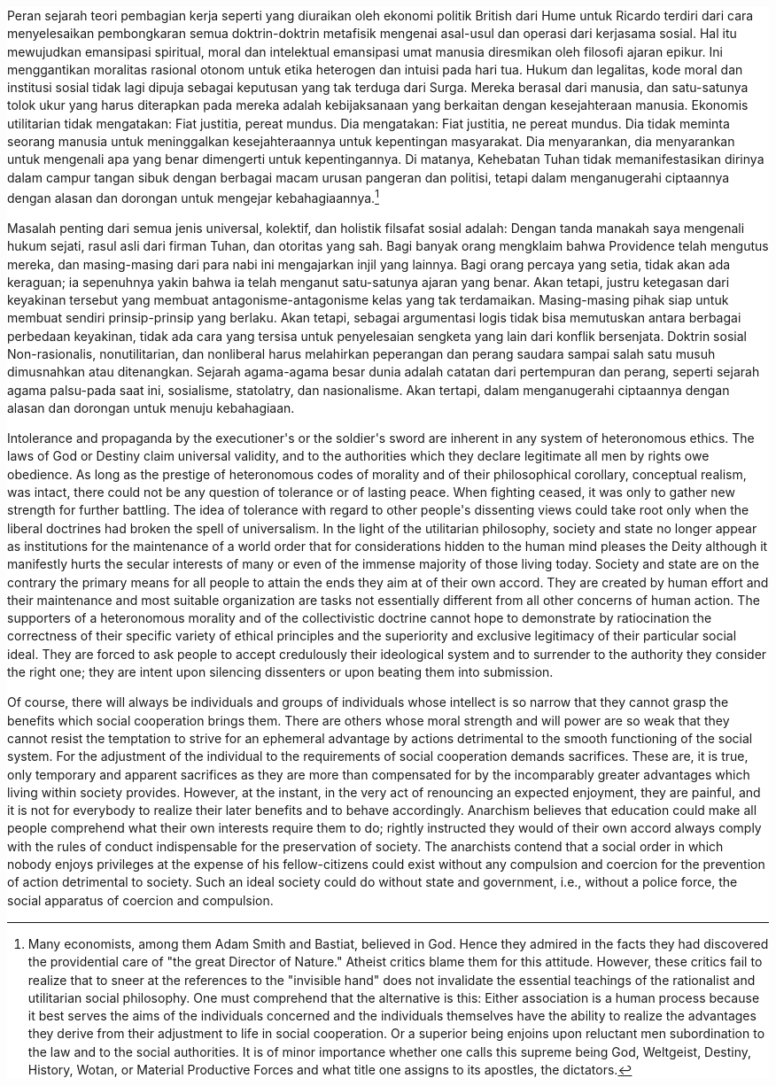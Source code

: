 Peran sejarah teori pembagian kerja seperti yang diuraikan oleh ekonomi politik British dari Hume untuk Ricardo terdiri dari cara menyelesaikan pembongkaran semua doktrin-doktrin metafisik mengenai asal-usul dan operasi dari kerjasama sosial. Hal itu mewujudkan emansipasi spiritual, moral dan intelektual emansipasi umat manusia diresmikan oleh filosofi ajaran epikur. Ini menggantikan moralitas rasional otonom untuk etika heterogen dan intuisi pada hari tua. Hukum dan legalitas, kode moral dan institusi sosial tidak lagi dipuja sebagai keputusan yang tak terduga dari Surga. Mereka berasal dari manusia, dan satu-satunya tolok ukur yang harus diterapkan pada mereka adalah kebijaksanaan yang berkaitan dengan kesejahteraan manusia. Ekonomis utilitarian tidak mengatakan: Fiat justitia, pereat mundus. Dia mengatakan: Fiat justitia, ne pereat mundus. Dia tidak meminta seorang manusia untuk meninggalkan kesejahteraannya untuk kepentingan masyarakat. Dia menyarankan, dia menyarankan untuk mengenali apa yang benar dimengerti untuk kepentingannya. Di matanya, Kehebatan Tuhan tidak memanifestasikan dirinya dalam campur tangan sibuk dengan berbagai macam urusan pangeran dan politisi, tetapi dalam menganugerahi ciptaannya dengan alasan dan dorongan untuk mengejar kebahagiaannya.[^3]

Masalah penting dari semua jenis universal, kolektif, dan holistik filsafat sosial adalah: Dengan tanda manakah saya mengenali hukum sejati, rasul asli dari firman Tuhan, dan otoritas yang sah. Bagi banyak orang mengklaim bahwa Providence telah mengutus mereka, dan masing-masing dari para nabi ini mengajarkan injil yang lainnya. Bagi orang percaya yang setia, tidak akan ada keraguan; ia sepenuhnya yakin bahwa ia telah menganut satu-satunya ajaran yang benar. Akan tetapi, justru ketegasan dari keyakinan tersebut yang membuat antagonisme-antagonisme kelas yang tak terdamaikan. Masing-masing pihak siap untuk membuat sendiri prinsip-prinsip yang berlaku. Akan tetapi, sebagai argumentasi logis tidak bisa memutuskan antara berbagai perbedaan keyakinan, tidak ada cara yang tersisa untuk penyelesaian sengketa yang lain dari konflik bersenjata. Doktrin sosial Non-rasionalis, nonutilitarian, dan nonliberal harus melahirkan peperangan dan perang saudara sampai salah satu musuh dimusnahkan atau ditenangkan. Sejarah agama-agama besar dunia adalah catatan dari pertempuran dan perang, seperti sejarah agama palsu-pada saat ini, sosialisme, statolatry, dan nasionalisme. Akan tertapi, dalam menganugerahi ciptaannya dengan alasan dan dorongan untuk menuju kebahagiaan.

Intolerance and propaganda by the executioner's or the soldier's sword are inherent in any system of heteronomous ethics. The laws of God or Destiny claim universal validity, and to the authorities which they declare legitimate all men by rights owe obedience. As long as the prestige of heteronomous codes of morality and of their philosophical corollary, conceptual realism, was intact, there could not be any question of tolerance or of lasting peace. When fighting ceased, it was only to gather new strength for further battling. The idea of tolerance with regard to other people's dissenting views could take root only when the liberal doctrines had broken the spell of universalism. In the light of the utilitarian philosophy, society and state no longer appear as institutions for the maintenance of a world order that for considerations hidden to the human mind pleases the Deity although it manifestly hurts the secular interests of many or even of the immense majority of those living today. Society and state are on the contrary the primary means for all people to attain the ends they aim at of their own accord. They are created by human effort and their maintenance and most suitable organization are tasks not essentially different from all other concerns of human action. The supporters of a heteronomous morality and of the collectivistic doctrine cannot hope to demonstrate by ratiocination the correctness of their specific variety of ethical principles and the superiority and exclusive legitimacy of their particular social ideal. They are forced to ask people to accept credulously their ideological system and to surrender to the authority they consider the right one; they are intent upon silencing dissenters or upon beating them into submission.

Of course, there will always be individuals and groups of individuals whose intellect is so narrow that they cannot grasp the benefits which social cooperation brings them. There are others whose moral strength and will power are so weak that they cannot resist the temptation to strive for an ephemeral advantage by actions detrimental to the smooth functioning of the social system. For the adjustment of the individual to the requirements of social cooperation demands sacrifices. These are, it is true, only temporary and apparent sacrifices as they are more than compensated for by the incomparably greater advantages which living within society provides. However, at the instant, in the very act of renouncing an expected enjoyment, they are painful, and it is not for everybody to realize their later benefits and to behave accordingly. Anarchism believes that education could make all people comprehend what their own interests require them to do; rightly instructed they would of their own accord always comply with the rules of conduct indispensable for the preservation of society. The anarchists contend that a social order in which nobody enjoys privileges at the expense of his fellow-citizens could exist without any compulsion and coercion for the prevention of action detrimental to society. Such an ideal society could do without state and government, i.e., without a police force, the social apparatus of coercion and compulsion.


[^3]: Many economists, among them Adam Smith and Bastiat, believed in God. Hence they admired in the facts they had discovered the providential care of "the great Director of Nature." Atheist critics blame them for this attitude. However, these critics fail to realize that to sneer at the references to the "invisible hand" does not invalidate the essential teachings of the rationalist and utilitarian social philosophy. One must comprehend that the alternative is this: Either association is a human process because it best serves the aims of the individuals concerned and the individuals themselves have the ability to realize the advantages they derive from their adjustment to life in social cooperation. Or a superior being enjoins upon reluctant men subordination to the law and to the social authorities. It is of minor importance whether one calls this supreme being God, Weltgeist, Destiny, History, Wotan, or Material Productive Forces and what title one assigns to its apostles, the dictators.
[^4]: Cf. Max Stirner (Johan Kaspar Schmidt). *The Ego and His Own*, trans. by S.T. Byington (New York, 1907).
[^5]: W. James, *The Varieties of Religious Experience* (35th impression, New York, 1925), p. 31.
[^6]: *Ibid.*, pp. 485-486.